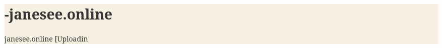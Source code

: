 # -janesee.online
janesee.online
[Uploadin
<!DOCTYPE html>
<html lang="zh-Hant">
<head>
    <meta charset="UTF-8">
    <meta name="viewport" content="width=device-width, initial-scale=1.0">
    <title>珍視之主 | 故事正在發生</title>
    <style>
        body {
            margin: 0;
            font-family: 'serif';
            background-color: #f5f0e1;
            color: #333;
        }
        .container {
            display: flex;
            min-height: 100vh;
        }
        .sidebar {
            width: 240px;
            background-color: #ede3d5;
            padding: 20px;
            border-right: 1px solid #ccc;
        }
        .content {
            flex: 1;
            padding: 40px;
        }<!DOCTYPE html>
<html lang="zh-Hant">
<head>
  <meta charset="UTF-8">
  <meta name="viewport" content="width=device-width, initial-scale=1.0">
  <title>珍視之主 by 百九</title>
  <link rel="stylesheet" href="assets/style.css">
</head>
<body>
  <header>
      <div class="container">
          <img src="assets/logo.png" alt="百九 Logo" class="logo">
          <h1>珍視之主</h1>
          <h2>－由百九創作</h2>
      </div>
  </header>
  <nav>
    <ul>
      <li><a href="index.html">首頁</a></li>
      <li><a href="about.html">關於</a></li>
      <li><a href="novels/fugou.html">佛國紀元</a></li>
      <li><a href="novels/chunyang.html">純陽之旅</a></li>
      <li><a href="contact.html">聯絡我</a></li>
    </ul>
  </nav>
  <main>
    <section class="latest-chapters">
      <h2>最新章節</h2>
      <div id="latest-chapters-list">
        <ul>
          <li><a href="novels/fugou/01.html">佛國紀元 - 第一章：初生</a></li>
          <li><a href="novels/chunyang/01.html">純陽之旅 - 第一章：啟程</a></li>